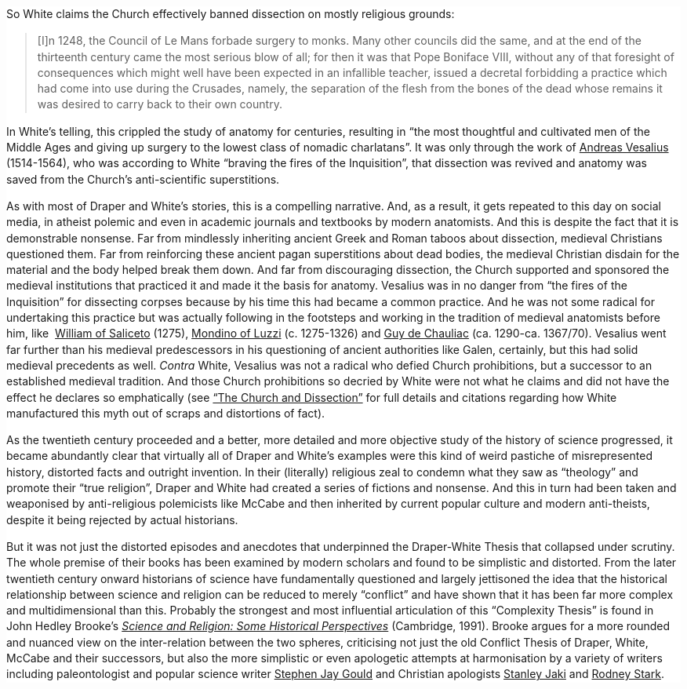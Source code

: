 So White claims the Church effectively banned dissection on mostly religious grounds:

> \[I\]n 1248, the Council of Le Mans forbade surgery to monks. Many other councils did the same, and at the end of the thirteenth century came the most serious blow of all; for then it was that Pope Boniface VIII, without any of that foresight of consequences which might well have been expected in an infallible teacher, issued a decretal forbidding a practice which had come into use during the Crusades, namely, the separation of the flesh from the bones of the dead whose remains it was desired to carry back to their own country.

In White’s telling, this crippled the study of anatomy for centuries, resulting in “the most thoughtful and cultivated men of the Middle Ages and giving up surgery to the lowest class of nomadic charlatans”. It was only through the work of [Andreas Vesalius](https://en.wikipedia.org/wiki/Andreas_Vesalius) (1514-1564), who was according to White “braving the fires of the Inquisition”, that dissection was revived and anatomy was saved from the Church’s anti-scientific superstitions.

As with most of Draper and White’s stories, this is a compelling narrative. And, as a result, it gets repeated to this day on social media, in atheist polemic and even in academic journals and textbooks by modern anatomists. And this is despite the fact that it is demonstrable nonsense. Far from mindlessly inheriting ancient Greek and Roman taboos about dissection, medieval Christians questioned them. Far from reinforcing these ancient pagan superstitions about dead bodies, the medieval Christian disdain for the material and the body helped break them down. And far from discouraging dissection, the Church supported and sponsored the medieval institutions that practiced it and made it the basis for anatomy. Vesalius was in no danger from “the fires of the Inquisition” for dissecting corpses because by his time this had became a common practice. And he was not some radical for undertaking this practice but was actually following in the footsteps and working in the tradition of medieval anatomists before him, like  [William of Saliceto](https://en.wikipedia.org/wiki/William_of_Saliceto) (1275), [Mondino of Luzzi](https://en.wikipedia.org/wiki/Mondino_de_Luzzi) (c. 1275-1326) and [Guy de Chauliac](https://en.wikipedia.org/wiki/Guy_de_Chauliac) (ca. 1290-ca. 1367/70). Vesalius went far further than his medieval predescessors in his questioning of ancient authorities like Galen, certainly, but this had solid medieval precedents as well. _Contra_ White, Vesalius was not a radical who defied Church prohibitions, but a successor to an established medieval tradition. And those Church prohibitions so decried by White were not what he claims and did not have the effect he declares so emphatically (see [“The Church and Dissection”](https://historyforatheists.com/2022/10/the-church-and-dissection/) for full details and citations regarding how White manufactured this myth out of scraps and distortions of fact).

As the twentieth century proceeded and a better, more detailed and more objective study of the history of science progressed, it became abundantly clear that virtually all of Draper and White’s examples were this kind of weird pastiche of misrepresented history, distorted facts and outright invention. In their (literally) religious zeal to condemn what they saw as “theology” and promote their “true religion”, Draper and White had created a series of fictions and nonsense. And this in turn had been taken and weaponised by anti-religious polemicists like McCabe and then inherited by current popular culture and modern anti-theists, despite it being rejected by actual historians.

But it was not just the distorted episodes and anecdotes that underpinned the Draper-White Thesis that collapsed under scrutiny. The whole premise of their books has been examined by modern scholars and found to be simplistic and distorted. From the later twentieth century onward historians of science have fundamentally questioned and largely jettisoned the idea that the historical relationship between science and religion can be reduced to merely “conflict” and have shown that it has been far more complex and multidimensional than this. Probably the strongest and most influential articulation of this “Complexity Thesis” is found in John Hedley Brooke’s _[Science and Religion: Some Historical Perspectives](https://amzn.to/4lhTPF0)_ (Cambridge, 1991). Brooke argues for a more rounded and nuanced view on the inter-relation between the two spheres, criticising not just the old Conflict Thesis of Draper, White, McCabe and their successors, but also the more simplistic or even apologetic attempts at harmonisation by a variety of writers including paleontologist and popular science writer [Stephen Jay Gould](https://en.wikipedia.org/wiki/Stephen_Jay_Gould) and Christian apologists [Stanley Jaki](https://en.wikipedia.org/wiki/Stanley_Jaki) and [Rodney Stark](https://en.wikipedia.org/wiki/Rodney_Stark).
